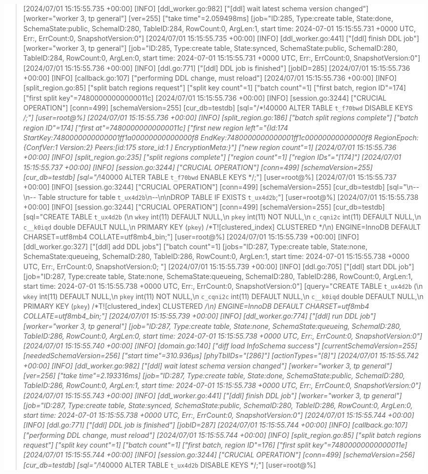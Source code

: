    > [2024/07/01 15:15:55.735 +00:00] [INFO] [ddl_worker.go:982] ["[ddl] wait latest schema version changed"] [worker="worker 3, tp general"] [ver=255] ["take time"=2.059498ms] [job="ID:285, Type:create table, State:done, SchemaState:public, SchemaID:280, TableID:284, RowCount:0, ArgLen:1, start time: 2024-07-01 15:15:55.731 +0000 UTC, Err:<nil>, ErrCount:0, SnapshotVersion:0"]
   > [2024/07/01 15:15:55.735 +00:00] [INFO] [ddl_worker.go:441] ["[ddl] finish DDL job"] [worker="worker 3, tp general"] [job="ID:285, Type:create table, State:synced, SchemaState:public, SchemaID:280, TableID:284, RowCount:0, ArgLen:0, start time: 2024-07-01 15:15:55.731 +0000 UTC, Err:<nil>, ErrCount:0, SnapshotVersion:0"]
   > [2024/07/01 15:15:55.736 +00:00] [INFO] [ddl.go:771] ["[ddl] DDL job is finished"] [jobID=285]
   > [2024/07/01 15:15:55.736 +00:00] [INFO] [callback.go:107] ["performing DDL change, must reload"]
   > [2024/07/01 15:15:55.736 +00:00] [INFO] [split_region.go:85] ["split batch regions request"] ["split key count"=1] ["batch count"=1] ["first batch, region ID"=174] ["first split key"=74800000000000011c]
   > [2024/07/01 15:15:55.736 +00:00] [INFO] [session.go:3244] ["CRUCIAL OPERATION"] [conn=499] [schemaVersion=255] [cur_db=testdb] [sql="/*!40000 ALTER TABLE `t_f70bwd` DISABLE KEYS */;"] [user=root@%]
   > [2024/07/01 15:15:55.736 +00:00] [INFO] [split_region.go:186] ["batch split regions complete"] ["batch region ID"=174] ["first at"=74800000000000011c] ["first new region left"="{Id:174 StartKey:7480000000000001ff1a00000000000000f8 EndKey:7480000000000001ff1c00000000000000f8 RegionEpoch:{ConfVer:1 Version:2} Peers:[id:175 store_id:1 ] EncryptionMeta:<nil>}"] ["new region count"=1]
   > [2024/07/01 15:15:55.736 +00:00] [INFO] [split_region.go:235] ["split regions complete"] ["region count"=1] ["region IDs"="[174]"]
   > [2024/07/01 15:15:55.737 +00:00] [INFO] [session.go:3244] ["CRUCIAL OPERATION"] [conn=499] [schemaVersion=255] [cur_db=testdb] [sql="/*!40000 ALTER TABLE `t_f70bwd` ENABLE KEYS */;"] [user=root@%]
   > [2024/07/01 15:15:55.737 +00:00] [INFO] [session.go:3244] ["CRUCIAL OPERATION"] [conn=499] [schemaVersion=255] [cur_db=testdb] [sql="\n--\n-- Table structure for table `t_ux4d2b`\n--\n\nDROP TABLE IF EXISTS `t_ux4d2b`;"] [user=root@%]
   > [2024/07/01 15:15:55.738 +00:00] [INFO] [session.go:3244] ["CRUCIAL OPERATION"] [conn=499] [schemaVersion=255] [cur_db=testdb] [sql="CREATE TABLE `t_ux4d2b` (\n  `wkey` int(11) DEFAULT NULL,\n  `pkey` int(11) NOT NULL,\n  `c_cqni2c` int(11) DEFAULT NULL,\n  `c__k0iqd` double DEFAULT NULL,\n  PRIMARY KEY (`pkey`) /*T![clustered_index] CLUSTERED */\n) ENGINE=InnoDB DEFAULT CHARSET=utf8mb4 COLLATE=utf8mb4_bin;"] [user=root@%]
   > [2024/07/01 15:15:55.739 +00:00] [INFO] [ddl_worker.go:327] ["[ddl] add DDL jobs"] ["batch count"=1] [jobs="ID:287, Type:create table, State:none, SchemaState:queueing, SchemaID:280, TableID:286, RowCount:0, ArgLen:1, start time: 2024-07-01 15:15:55.738 +0000 UTC, Err:<nil>, ErrCount:0, SnapshotVersion:0; "]
   > [2024/07/01 15:15:55.739 +00:00] [INFO] [ddl.go:705] ["[ddl] start DDL job"] [job="ID:287, Type:create table, State:none, SchemaState:queueing, SchemaID:280, TableID:286, RowCount:0, ArgLen:1, start time: 2024-07-01 15:15:55.738 +0000 UTC, Err:<nil>, ErrCount:0, SnapshotVersion:0"] [query="CREATE TABLE `t_ux4d2b` (\n  `wkey` int(11) DEFAULT NULL,\n  `pkey` int(11) NOT NULL,\n  `c_cqni2c` int(11) DEFAULT NULL,\n  `c__k0iqd` double DEFAULT NULL,\n  PRIMARY KEY (`pkey`) /*T![clustered_index] CLUSTERED */\n) ENGINE=InnoDB DEFAULT CHARSET=utf8mb4 COLLATE=utf8mb4_bin;"]
   > [2024/07/01 15:15:55.739 +00:00] [INFO] [ddl_worker.go:774] ["[ddl] run DDL job"] [worker="worker 3, tp general"] [job="ID:287, Type:create table, State:none, SchemaState:queueing, SchemaID:280, TableID:286, RowCount:0, ArgLen:0, start time: 2024-07-01 15:15:55.738 +0000 UTC, Err:<nil>, ErrCount:0, SnapshotVersion:0"]
   > [2024/07/01 15:15:55.740 +00:00] [INFO] [domain.go:140] ["diff load InfoSchema success"] [currentSchemaVersion=255] [neededSchemaVersion=256] ["start time"=310.936µs] [phyTblIDs="[286]"] [actionTypes="[8]"]
   > [2024/07/01 15:15:55.742 +00:00] [INFO] [ddl_worker.go:982] ["[ddl] wait latest schema version changed"] [worker="worker 3, tp general"] [ver=256] ["take time"=2.193316ms] [job="ID:287, Type:create table, State:done, SchemaState:public, SchemaID:280, TableID:286, RowCount:0, ArgLen:1, start time: 2024-07-01 15:15:55.738 +0000 UTC, Err:<nil>, ErrCount:0, SnapshotVersion:0"]
   > [2024/07/01 15:15:55.743 +00:00] [INFO] [ddl_worker.go:441] ["[ddl] finish DDL job"] [worker="worker 3, tp general"] [job="ID:287, Type:create table, State:synced, SchemaState:public, SchemaID:280, TableID:286, RowCount:0, ArgLen:0, start time: 2024-07-01 15:15:55.738 +0000 UTC, Err:<nil>, ErrCount:0, SnapshotVersion:0"]
   > [2024/07/01 15:15:55.744 +00:00] [INFO] [ddl.go:771] ["[ddl] DDL job is finished"] [jobID=287]
   > [2024/07/01 15:15:55.744 +00:00] [INFO] [callback.go:107] ["performing DDL change, must reload"]
   > [2024/07/01 15:15:55.744 +00:00] [INFO] [split_region.go:85] ["split batch regions request"] ["split key count"=1] ["batch count"=1] ["first batch, region ID"=176] ["first split key"=74800000000000011e]
   > [2024/07/01 15:15:55.744 +00:00] [INFO] [session.go:3244] ["CRUCIAL OPERATION"] [conn=499] [schemaVersion=256] [cur_db=testdb] [sql="/*!40000 ALTER TABLE `t_ux4d2b` DISABLE KEYS */;"] [user=root@%]